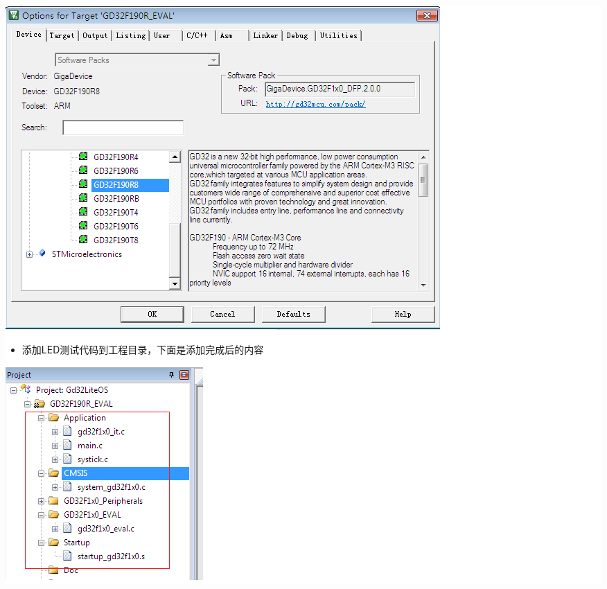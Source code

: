 ![](./meta/keil/gd32f190/create_prj.png)

- 添加LED测试代码到工程目录，下面是添加完成后的内容

![](./meta/keil/gd32f190/add_code1.png)